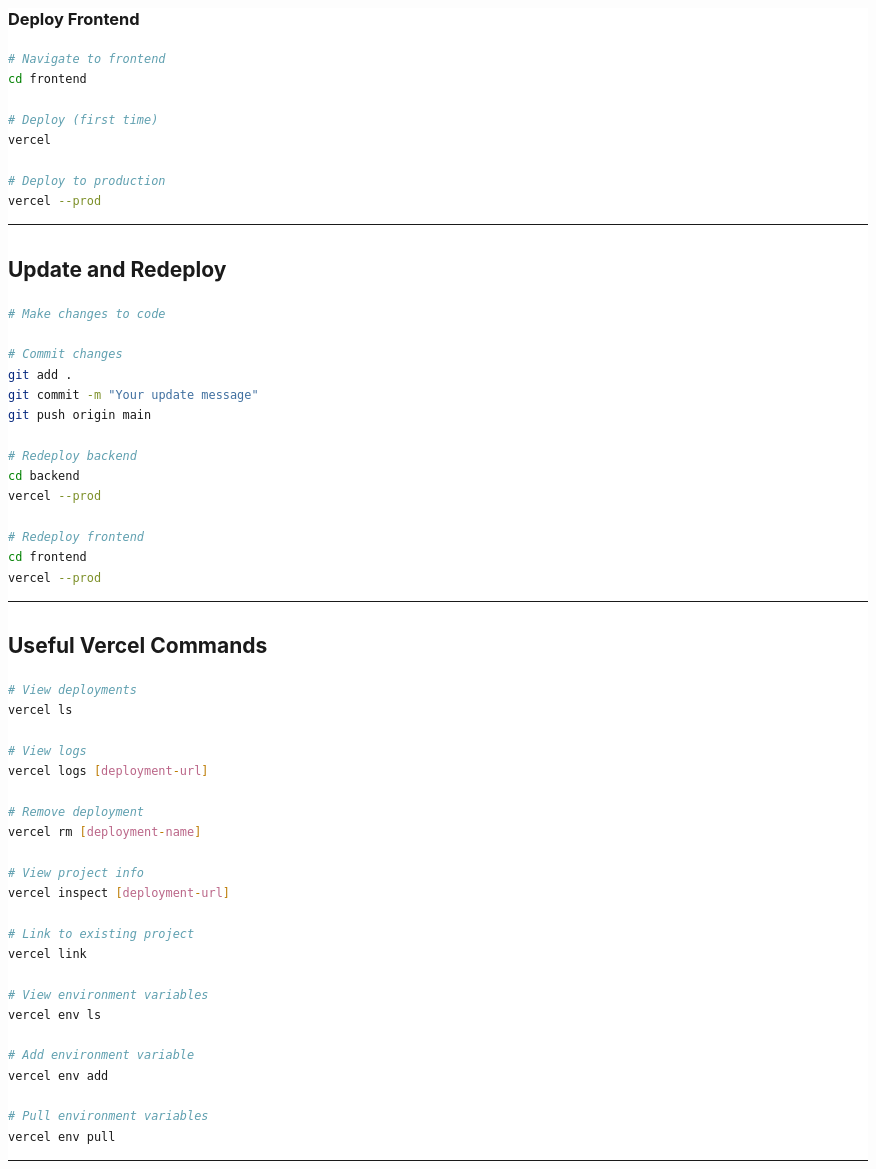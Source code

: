 ### Deploy Frontend

```bash
# Navigate to frontend
cd frontend

# Deploy (first time)
vercel

# Deploy to production
vercel --prod
```

---

## Update and Redeploy

```bash
# Make changes to code

# Commit changes
git add .
git commit -m "Your update message"
git push origin main

# Redeploy backend
cd backend
vercel --prod

# Redeploy frontend
cd frontend
vercel --prod
```

---

## Useful Vercel Commands

```bash
# View deployments
vercel ls

# View logs
vercel logs [deployment-url]

# Remove deployment
vercel rm [deployment-name]

# View project info
vercel inspect [deployment-url]

# Link to existing project
vercel link

# View environment variables
vercel env ls

# Add environment variable
vercel env add

# Pull environment variables
vercel env pull
```

---